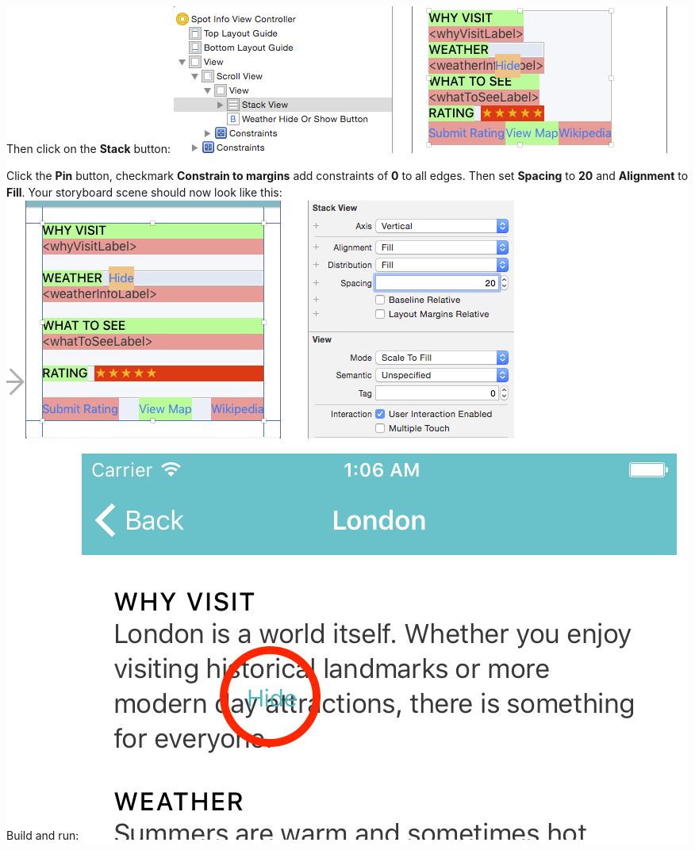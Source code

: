 Then click on the **Stack** button:
![bordered width=73%](images/53-stack-all-the-views_640x185.png)

Click the **Pin** button, checkmark **Constrain to margins** add constraints of **0** to all edges. Then set **Spacing** to **20** and **Alignment** to **Fill**. Your storyboard scene should now look like this:
![bordered width=73%](images/54-set-the-spacing-to-20-and-alignment-to-fill_640x300.png)

Build and run:
![bordered width=32%](images/55-hide-button-lost-again_750x487.png)
